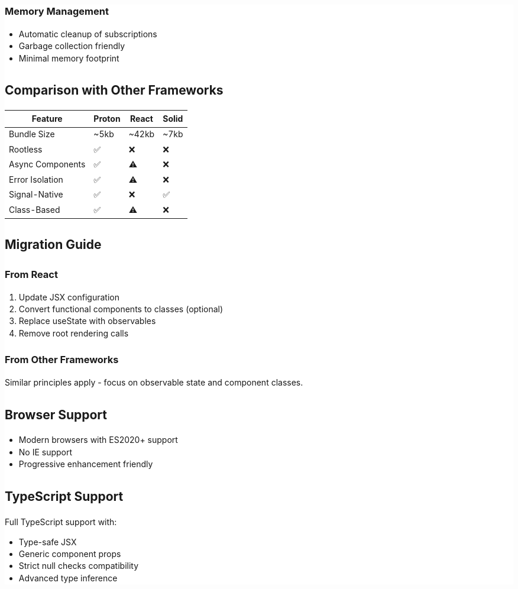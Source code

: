 ### Memory Management
- Automatic cleanup of subscriptions
- Garbage collection friendly
- Minimal memory footprint

## Comparison with Other Frameworks

| Feature | Proton | React | Solid |
|---------|--------|-------|--------|
| Bundle Size | ~5kb | ~42kb | ~7kb |
| Rootless | ✅ | ❌ | ❌ |
| Async Components | ✅ | ⚠️ | ❌ |
| Error Isolation | ✅ | ⚠️ | ❌ |
| Signal-Native | ✅ | ❌ | ✅ |
| Class-Based | ✅ | ⚠️ | ❌ |

## Migration Guide

### From React
1. Update JSX configuration
2. Convert functional components to classes (optional)
3. Replace useState with observables
4. Remove root rendering calls

### From Other Frameworks
Similar principles apply - focus on observable state and component classes.

## Browser Support

- Modern browsers with ES2020+ support
- No IE support
- Progressive enhancement friendly

## TypeScript Support

Full TypeScript support with:
- Type-safe JSX
- Generic component props
- Strict null checks compatibility
- Advanced type inference